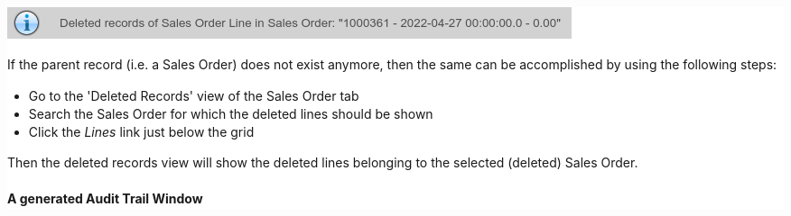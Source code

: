 ![](/docs/assets/drive/TLPq4qy1yN9UkGD66_5njmuYw_ks8rUXRuOSuS6oXS_BmY92i1kLNyPns4CRsopMKIif0JPp6uJfWpDHgeKgtD07RAR8XcmrVEafUyhiVJ-OEUHhxUF3i77gURAyQPl8yK7PZMLk.png)

If the parent record (i.e. a Sales Order) does not exist anymore, then the same can be accomplished by using the following steps:

- Go to the 'Deleted Records' view of the Sales Order tab
- Search the Sales Order for which the deleted lines should be shown
- Click the _Lines_ link just below the grid

Then the deleted records view will show the deleted lines belonging to the selected (deleted) Sales Order.

#### **A generated Audit Trail Window**

